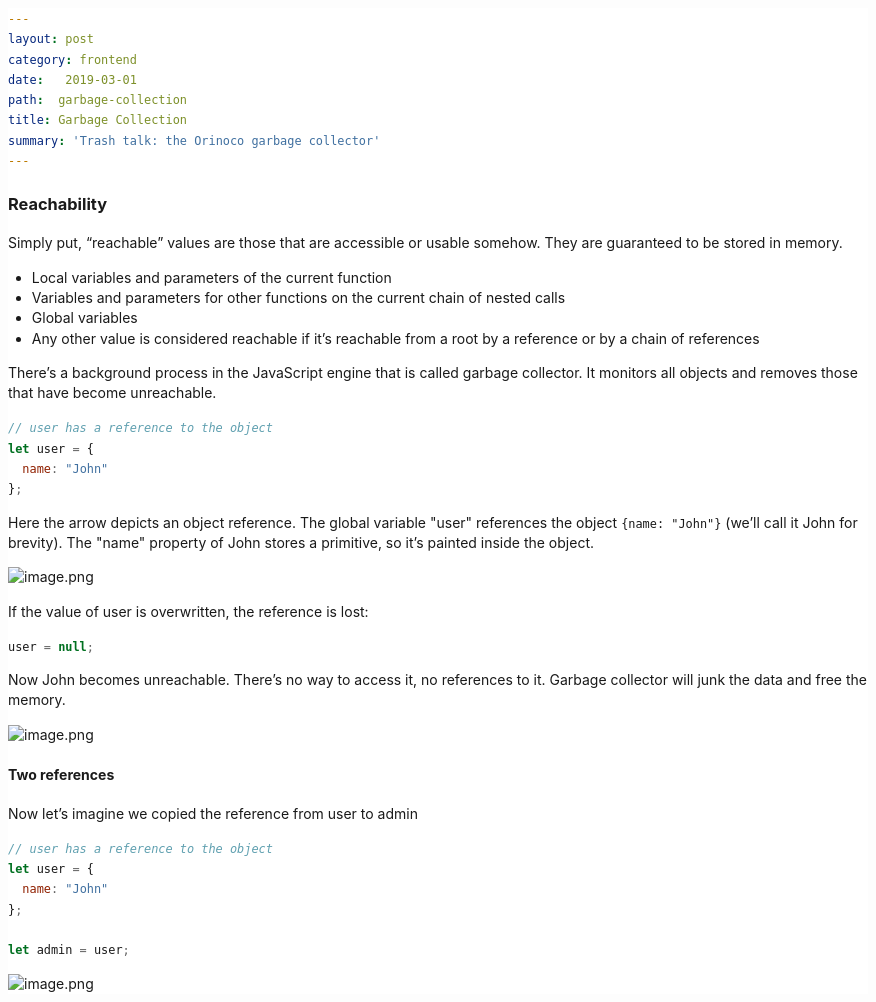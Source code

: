 ```yaml
---
layout: post
category: frontend
date:   2019-03-01
path:  garbage-collection
title: Garbage Collection
summary: 'Trash talk: the Orinoco garbage collector'
---
```


### Reachability
Simply put, “reachable” values are those that are accessible or usable somehow. They are guaranteed to be stored in memory.

- Local variables and parameters of the current function
- Variables and parameters for other functions on the current chain of nested calls
- Global variables
- Any other value is considered reachable if it’s reachable from a root by a reference or by a chain of references

There’s a background process in the JavaScript engine that is called garbage collector. It monitors all objects and removes those that have become unreachable.

```javascript
// user has a reference to the object
let user = {
  name: "John"
};
```

Here the arrow depicts an object reference. The global variable "user" references the object `{name: "John"}` (we’ll call it John for brevity). The "name" property of John stores a primitive, so it’s painted inside the object.

![image.png](https://javascript.info/article/garbage-collection/memory-user-john.png)

If the value of user is overwritten, the reference is lost:

```javascript
user = null;
```

Now John becomes unreachable. There’s no way to access it, no references to it. Garbage collector will junk the data and free the memory.

![image.png](https://javascript.info/article/garbage-collection/memory-user-john-lost.png)

#### Two references
Now let’s imagine we copied the reference from user to admin
```javascript
// user has a reference to the object
let user = {
  name: "John"
};

let admin = user;
```
![image.png](https://javascript.info/article/garbage-collection/memory-user-john-admin.png)
